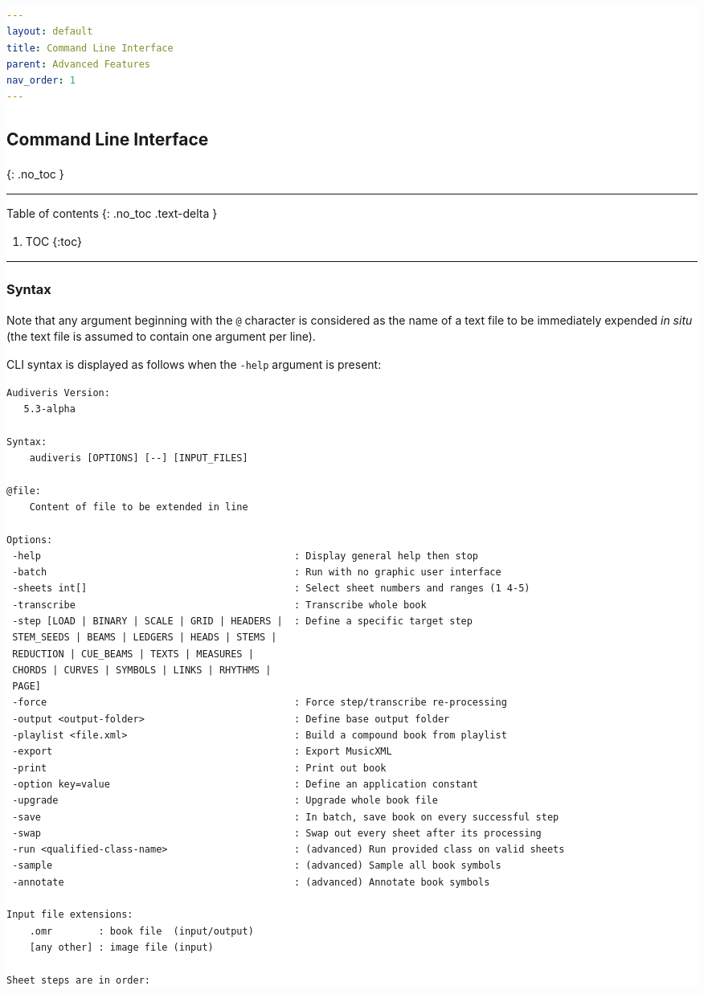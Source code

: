 ```yaml
---
layout: default
title: Command Line Interface
parent: Advanced Features
nav_order: 1
---
```

## Command Line Interface
{: .no_toc }

---
Table of contents
{: .no_toc .text-delta }

1. TOC
{:toc}
---

### Syntax

Note that any argument beginning with the `@` character is considered as the name of a text file
to be immediately expended _in situ_ (the text file is assumed to contain one argument per line).

CLI syntax is displayed as follows when the `-help` argument is present:

```
Audiveris Version:
   5.3-alpha

Syntax:
    audiveris [OPTIONS] [--] [INPUT_FILES]

@file:
    Content of file to be extended in line

Options:
 -help                                            : Display general help then stop
 -batch                                           : Run with no graphic user interface
 -sheets int[]                                    : Select sheet numbers and ranges (1 4-5)
 -transcribe                                      : Transcribe whole book
 -step [LOAD | BINARY | SCALE | GRID | HEADERS |  : Define a specific target step
 STEM_SEEDS | BEAMS | LEDGERS | HEADS | STEMS |      
 REDUCTION | CUE_BEAMS | TEXTS | MEASURES |          
 CHORDS | CURVES | SYMBOLS | LINKS | RHYTHMS |       
 PAGE]                                               
 -force                                           : Force step/transcribe re-processing
 -output <output-folder>                          : Define base output folder
 -playlist <file.xml>                             : Build a compound book from playlist
 -export                                          : Export MusicXML
 -print                                           : Print out book
 -option key=value                                : Define an application constant
 -upgrade                                         : Upgrade whole book file
 -save                                            : In batch, save book on every successful step
 -swap                                            : Swap out every sheet after its processing
 -run <qualified-class-name>                      : (advanced) Run provided class on valid sheets
 -sample                                          : (advanced) Sample all book symbols
 -annotate                                        : (advanced) Annotate book symbols

Input file extensions:
    .omr        : book file  (input/output)
    [any other] : image file (input)

Sheet steps are in order:
```